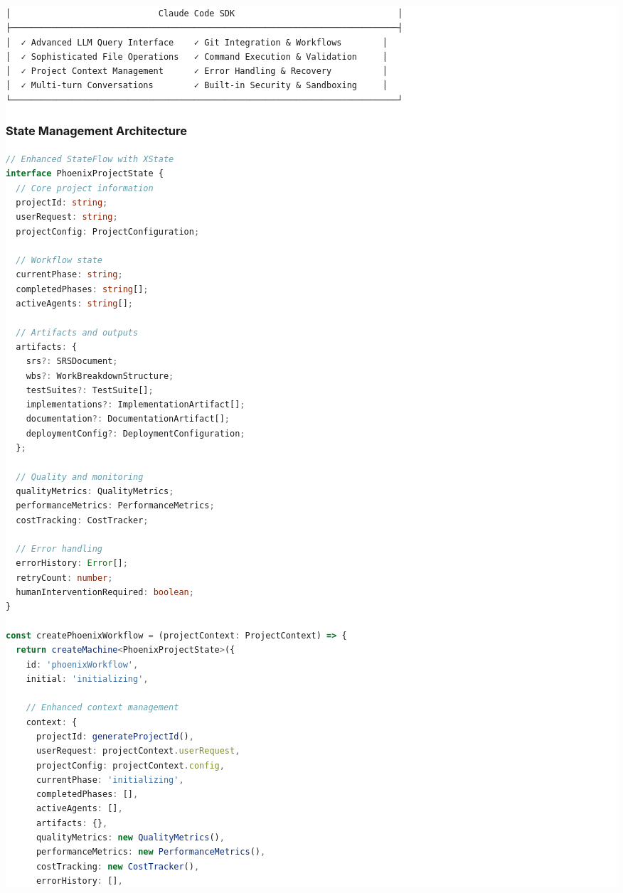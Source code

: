 ```text
│                             Claude Code SDK                                │
├────────────────────────────────────────────────────────────────────────────┤
│  ✓ Advanced LLM Query Interface    ✓ Git Integration & Workflows        │
│  ✓ Sophisticated File Operations   ✓ Command Execution & Validation     │
│  ✓ Project Context Management      ✓ Error Handling & Recovery          │
│  ✓ Multi-turn Conversations        ✓ Built-in Security & Sandboxing     │
└────────────────────────────────────────────────────────────────────────────┘
```

### State Management Architecture

```typescript
// Enhanced StateFlow with XState
interface PhoenixProjectState {
  // Core project information
  projectId: string;
  userRequest: string;
  projectConfig: ProjectConfiguration;
  
  // Workflow state
  currentPhase: string;
  completedPhases: string[];
  activeAgents: string[];
  
  // Artifacts and outputs
  artifacts: {
    srs?: SRSDocument;
    wbs?: WorkBreakdownStructure;
    testSuites?: TestSuite[];
    implementations?: ImplementationArtifact[];
    documentation?: DocumentationArtifact[];
    deploymentConfig?: DeploymentConfiguration;
  };
  
  // Quality and monitoring
  qualityMetrics: QualityMetrics;
  performanceMetrics: PerformanceMetrics;
  costTracking: CostTracker;
  
  // Error handling
  errorHistory: Error[];
  retryCount: number;
  humanInterventionRequired: boolean;
}

const createPhoenixWorkflow = (projectContext: ProjectContext) => {
  return createMachine<PhoenixProjectState>({
    id: 'phoenixWorkflow',
    initial: 'initializing',
    
    // Enhanced context management
    context: {
      projectId: generateProjectId(),
      userRequest: projectContext.userRequest,
      projectConfig: projectContext.config,
      currentPhase: 'initializing',
      completedPhases: [],
      activeAgents: [],
      artifacts: {},
      qualityMetrics: new QualityMetrics(),
      performanceMetrics: new PerformanceMetrics(),
      costTracking: new CostTracker(),
      errorHistory: [],
```